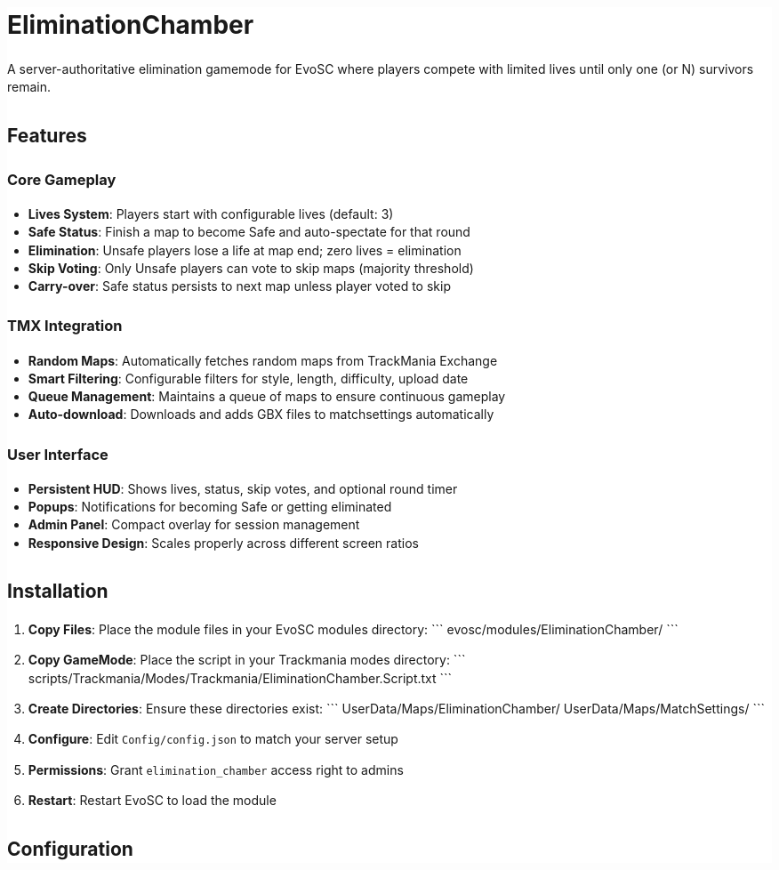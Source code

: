 # EliminationChamber

A server-authoritative elimination gamemode for EvoSC where players compete with limited lives until only one (or N) survivors remain.

## Features

### Core Gameplay
- **Lives System**: Players start with configurable lives (default: 3)
- **Safe Status**: Finish a map to become Safe and auto-spectate for that round
- **Elimination**: Unsafe players lose a life at map end; zero lives = elimination
- **Skip Voting**: Only Unsafe players can vote to skip maps (majority threshold)
- **Carry-over**: Safe status persists to next map unless player voted to skip

### TMX Integration
- **Random Maps**: Automatically fetches random maps from TrackMania Exchange
- **Smart Filtering**: Configurable filters for style, length, difficulty, upload date
- **Queue Management**: Maintains a queue of maps to ensure continuous gameplay
- **Auto-download**: Downloads and adds GBX files to matchsettings automatically

### User Interface
- **Persistent HUD**: Shows lives, status, skip votes, and optional round timer
- **Popups**: Notifications for becoming Safe or getting eliminated
- **Admin Panel**: Compact overlay for session management
- **Responsive Design**: Scales properly across different screen ratios

## Installation

1. **Copy Files**: Place the module files in your EvoSC modules directory:
   \`\`\`
   evosc/modules/EliminationChamber/
   \`\`\`

2. **Copy GameMode**: Place the script in your Trackmania modes directory:
   \`\`\`
   scripts/Trackmania/Modes/Trackmania/EliminationChamber.Script.txt
   \`\`\`

3. **Create Directories**: Ensure these directories exist:
   \`\`\`
   UserData/Maps/EliminationChamber/
   UserData/Maps/MatchSettings/
   \`\`\`

4. **Configure**: Edit `Config/config.json` to match your server setup

5. **Permissions**: Grant `elimination_chamber` access right to admins

6. **Restart**: Restart EvoSC to load the module

## Configuration
